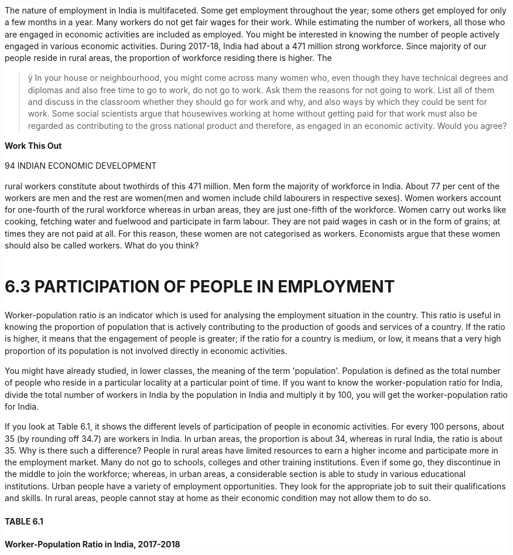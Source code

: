The nature of employment in India is multifaceted. Some get employment throughout the year; some others get employed for only a few months in a year. Many workers do not get fair wages for their work. While estimating the number of workers, all those who are engaged in economic activities are included as employed. You might be interested in knowing the number of people actively engaged in various economic activities. During 2017-18, India had about a 471 million strong workforce. Since majority of our people reside in rural areas, the proportion of workforce residing there is higher. The

> ÿ In your house or neighbourhood, you might come across many women who, even though they have technical degrees and diplomas and also free time to go to work, do not go to work. Ask them the reasons for not going to work. List all of them and discuss in the classroom whether they should go for work and why, and also ways by which they could be sent for work. Some social scientists argue that housewives working at home without getting paid for that work must also be regarded as contributing to the gross national product and therefore, as engaged in an economic activity. Would you agree?

**Work This Out**

94 INDIAN ECONOMIC DEVELOPMENT

rural workers constitute about twothirds of this 471 million. Men form the majority of workforce in India. About 77 per cent of the workers are men and the rest are women(men and women include child labourers in respective sexes). Women workers account for one-fourth of the rural workforce whereas in urban areas, they are just one-fifth of the workforce. Women carry out works like cooking, fetching water and fuelwood and participate in farm labour. They are not paid wages in cash or in the form of grains; at times they are not paid at all. For this reason, these women are not categorised as workers. Economists argue that these women should also be called workers. What do you think?

# **6.3 PARTICIPATION OF PEOPLE IN EMPLOYMENT**

Worker-population ratio is an indicator which is used for analysing the employment situation in the country. This ratio is useful in knowing the proportion of population that is actively contributing to the production of goods and services of a country. If the ratio is higher, it means that the engagement of people is greater; if the ratio for a country is medium, or low, it means that a very high proportion of its population is not involved directly in economic activities.

You might have already studied, in lower classes, the meaning of the term 'population'. Population is defined as the total number of people who reside in a particular locality at a particular point of time. If you want to know the worker-population ratio for India, divide the total number of workers in India by the population in India and multiply it by 100, you will get the worker-population ratio for India.

If you look at Table 6.1, it shows the different levels of participation of people in economic activities. For every 100 persons, about 35 (by rounding off 34.7) are workers in India. In urban areas, the proportion is about 34, whereas in rural India, the ratio is about 35. Why is there such a difference? People in rural areas have limited resources to earn a higher income and participate more in the employment market. Many do not go to schools, colleges and other training institutions. Even if some go, they discontinue in the middle to join the workforce; whereas, in urban areas, a considerable section is able to study in various educational institutions. Urban people have a variety of employment opportunities. They look for the appropriate job to suit their qualifications and skills. In rural areas, people cannot stay at home as their economic condition may not allow them to do so.

#### TABLE 6.1

**Worker-Population Ratio in India, 2017-2018**
